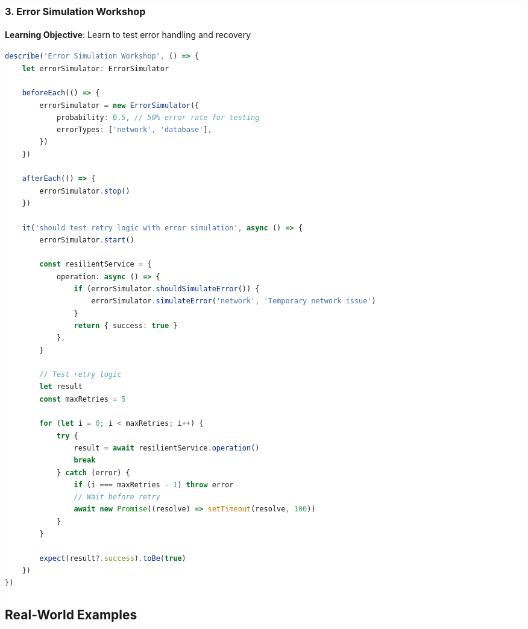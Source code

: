 ### 3. Error Simulation Workshop

**Learning Objective**: Learn to test error handling and recovery

```typescript
describe('Error Simulation Workshop', () => {
	let errorSimulator: ErrorSimulator

	beforeEach(() => {
		errorSimulator = new ErrorSimulator({
			probability: 0.5, // 50% error rate for testing
			errorTypes: ['network', 'database'],
		})
	})

	afterEach(() => {
		errorSimulator.stop()
	})

	it('should test retry logic with error simulation', async () => {
		errorSimulator.start()

		const resilientService = {
			operation: async () => {
				if (errorSimulator.shouldSimulateError()) {
					errorSimulator.simulateError('network', 'Temporary network issue')
				}
				return { success: true }
			},
		}

		// Test retry logic
		let result
		const maxRetries = 5

		for (let i = 0; i < maxRetries; i++) {
			try {
				result = await resilientService.operation()
				break
			} catch (error) {
				if (i === maxRetries - 1) throw error
				// Wait before retry
				await new Promise((resolve) => setTimeout(resolve, 100))
			}
		}

		expect(result?.success).toBe(true)
	})
})
```

## Real-World Examples
